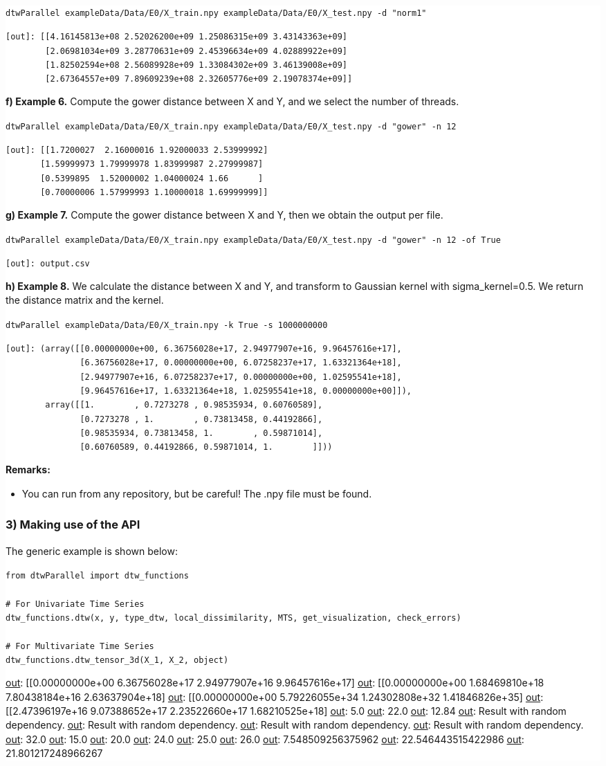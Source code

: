    ```
   dtwParallel exampleData/Data/E0/X_train.npy exampleData/Data/E0/X_test.npy -d "norm1"
   ```
   ```
   [out]: [[4.16145813e+08 2.52026200e+09 1.25086315e+09 3.43143363e+09]
           [2.06981034e+09 3.28770631e+09 2.45396634e+09 4.02889922e+09]
           [1.82502594e+08 2.56089928e+09 1.33084302e+09 3.46139008e+09]
           [2.67364557e+09 7.89609239e+08 2.32605776e+09 2.19078374e+09]]
   ```

   **f) Example 6.** Compute the gower distance between X and Y, and we select the number of threads.

   ```
   dtwParallel exampleData/Data/E0/X_train.npy exampleData/Data/E0/X_test.npy -d "gower" -n 12
   ```
   ```
   [out]: [[1.7200027  2.16000016 1.92000033 2.53999992]
          [1.59999973 1.79999978 1.83999987 2.27999987]
          [0.5399895  1.52000002 1.04000024 1.66      ]
          [0.70000006 1.57999993 1.10000018 1.69999999]]
   ```

   **g) Example 7.** Compute the gower distance between X and Y, then we obtain the output per file.

   ```
   dtwParallel exampleData/Data/E0/X_train.npy exampleData/Data/E0/X_test.npy -d "gower" -n 12 -of True
   ```
   ```
   [out]: output.csv
   ```


   **h) Example 8.** We calculate the distance between X and Y, and transform to Gaussian kernel with sigma_kernel=0.5. We return the distance matrix and the kernel.  
   ```
   dtwParallel exampleData/Data/E0/X_train.npy -k True -s 1000000000
   ```
   ```
   [out]: (array([[0.00000000e+00, 6.36756028e+17, 2.94977907e+16, 9.96457616e+17],
                  [6.36756028e+17, 0.00000000e+00, 6.07258237e+17, 1.63321364e+18],
                  [2.94977907e+16, 6.07258237e+17, 0.00000000e+00, 1.02595541e+18],
                  [9.96457616e+17, 1.63321364e+18, 1.02595541e+18, 0.00000000e+00]]),
           array([[1.        , 0.7273278 , 0.98535934, 0.60760589],
                  [0.7273278 , 1.        , 0.73813458, 0.44192866],
                  [0.98535934, 0.73813458, 1.        , 0.59871014],
                  [0.60760589, 0.44192866, 0.59871014, 1.        ]]))
   ```

   **Remarks:**
   - You can run from any repository, but be careful! The .npy file must be found. 


### 3) Making use of the API  
   
   The generic example is shown below:

   ```
   from dtwParallel import dtw_functions
    
   # For Univariate Time Series
   dtw_functions.dtw(x, y, type_dtw, local_dissimilarity, MTS, get_visualization, check_errors)
   
   # For Multivariate Time Series
   dtw_functions.dtw_tensor_3d(X_1, X_2, object)
   ```


   [out]: 65.0
   [out]: 45.4
   [out]: 44.0
   [out]: 36.09
   [out]: 296.0
   [out]: 169.0
   [out]: 12.24
   [out]: 18.0
   [out]: 48.0
   [out]: 13.55
   [out]: 29.0
   [out]: 15.0
   [out]: 40.6
   [out]: 10.00
   [out]: 18.46
   [out]: 81.99
   [out]: 28.99
   [out]: [[0.00000000e+00 6.36756028e+17 2.94977907e+16 9.96457616e+17]
   [out]: [[0.00000000e+00 1.68469810e+18 7.80438184e+16 2.63637904e+18]
   [out]: [[0.00000000e+00 5.79226055e+34 1.24302808e+32 1.41846826e+35]
   [out]: [[2.47396197e+16 9.07388652e+17 2.23522660e+17 1.68210525e+18]
   [out]: 5.0
   [out]: 22.0
   [out]: 12.84
   [out]: Result with random dependency.
   [out]: Result with random dependency.
   [out]: Result with random dependency.
   [out]: Result with random dependency.
   [out]: 32.0
   [out]: 15.0
   [out]: 20.0
   [out]: 24.0
   [out]: 25.0
   [out]: 26.0
   [out]: 7.548509256375962
   [out]: 22.546443515422986
   [out]: 21.801217248966267